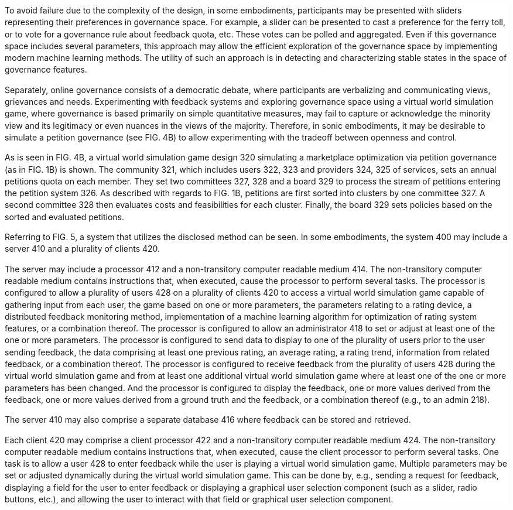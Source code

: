To avoid failure due to the complexity of the design, in some embodiments, participants may be presented with sliders representing their preferences in governance space. For example, a slider can be presented to cast a preference for the ferry toll, or to vote for a governance rule about feedback quota, etc. These votes can be polled and aggregated. Even if this governance space includes several parameters, this approach may allow the efficient exploration of the governance space by implementing modern machine learning methods. The utility of such an approach is in detecting and characterizing stable states in the space of governance features.

Separately, online governance consists of a democratic debate, where participants are verbalizing and communicating views, grievances and needs. Experimenting with feedback systems and exploring governance space using a virtual world simulation game, where governance is based primarily on simple quantitative measures, may fail to capture or acknowledge the minority view and its legitimacy or even nuances in the views of the majority. Therefore, in sonic embodiments, it may be desirable to simulate a petition governance (see FIG. 4B) to allow experimenting with the tradeoff between openness and control.

As is seen in FIG. 4B, a virtual world simulation game design 320 simulating a marketplace optimization via petition governance (as in FIG. 1B) is shown. The community 321, which includes users 322, 323 and providers 324, 325 of services, sets an annual petitions quota on each member. They set two committees 327, 328 and a board 329 to process the stream of petitions entering the petition system 326. As described with regards to FIG. 1B, petitions are first sorted into clusters by one committee 327. A second committee 328 then evaluates costs and feasibilities for each cluster. Finally, the board 329 sets policies based on the sorted and evaluated petitions.

Referring to FIG. 5, a system that utilizes the disclosed method can be seen. In some embodiments, the system 400 may include a server 410 and a plurality of clients 420.

The server may include a processor 412 and a non-transitory computer readable medium 414. The non-transitory computer readable medium contains instructions that, when executed, cause the processor to perform several tasks. The processor is configured to allow a plurality of users 428 on a plurality of clients 420 to access a virtual world simulation game capable of gathering input from each user, the game based on one or more parameters, the parameters relating to a rating device, a distributed feedback monitoring method, implementation of a machine learning algorithm for optimization of rating system features, or a combination thereof. The processor is configured to allow an administrator 418 to set or adjust at least one of the one or more parameters. The processor is configured to send data to display to one of the plurality of users prior to the user sending feedback, the data comprising at least one previous rating, an average rating, a rating trend, information from related feedback, or a combination thereof. The processor is configured to receive feedback from the plurality of users 428 during the virtual world simulation game and from at least one additional virtual world simulation game where at least one of the one or more parameters has been changed. And the processor is configured to display the feedback, one or more values derived from the feedback, one or more values derived from a ground truth and the feedback, or a combination thereof (e.g., to an admin 218).

The server 410 may also comprise a separate database 416 where feedback can be stored and retrieved.

Each client 420 may comprise a client processor 422 and a non-transitory computer readable medium 424. The non-transitory computer readable medium contains instructions that, when executed, cause the client processor to perform several tasks. One task is to allow a user 428 to enter feedback while the user is playing a virtual world simulation game. Multiple parameters may be set or adjusted dynamically during the virtual world simulation game. This can be done by, e.g., sending a request for feedback, displaying a field for the user to enter feedback or displaying a graphical user selection component (such as a slider, radio buttons, etc.), and allowing the user to interact with that field or graphical user selection component.
